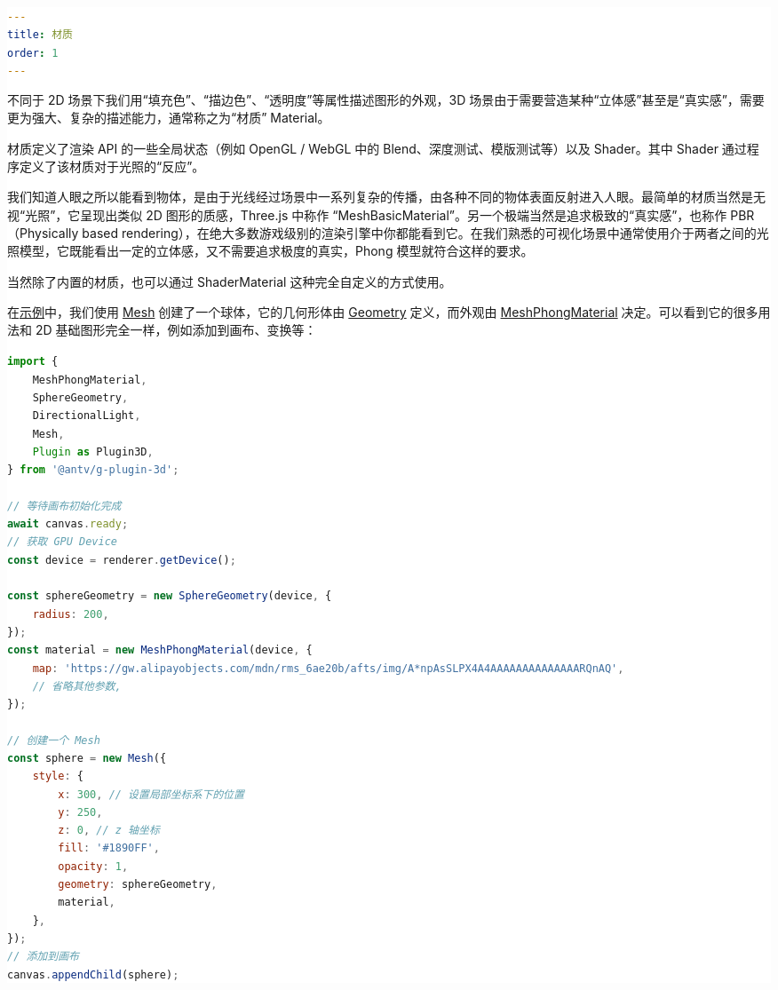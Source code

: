 ```yaml
---
title: 材质
order: 1
---
```


不同于 2D 场景下我们用“填充色”、“描边色”、“透明度”等属性描述图形的外观，3D 场景由于需要营造某种“立体感”甚至是“真实感”，需要更为强大、复杂的描述能力，通常称之为“材质” Material。

材质定义了渲染 API 的一些全局状态（例如 OpenGL / WebGL 中的 Blend、深度测试、模版测试等）以及 Shader。其中 Shader 通过程序定义了该材质对于光照的“反应”。

我们知道人眼之所以能看到物体，是由于光线经过场景中一系列复杂的传播，由各种不同的物体表面反射进入人眼。最简单的材质当然是无视“光照”，它呈现出类似 2D 图形的质感，Three.js 中称作 “MeshBasicMaterial”。另一个极端当然是追求极致的“真实感”，也称作 PBR（Physically based rendering），在绝大多数游戏级别的渲染引擎中你都能看到它。在我们熟悉的可视化场景中通常使用介于两者之间的光照模型，它既能看出一定的立体感，又不需要追求极度的真实，Phong 模型就符合这样的要求。

当然除了内置的材质，也可以通过 ShaderMaterial 这种完全自定义的方式使用。

在[示例](/zh/examples/3d#sphere)中，我们使用 [Mesh](/zh/docs/api/3d/mesh) 创建了一个球体，它的几何形体由 [Geometry](/zh/docs/api/3d/geometry) 定义，而外观由 [MeshPhongMaterial](/zh/docs/api/3d/material#meshphongmaterial) 决定。可以看到它的很多用法和 2D 基础图形完全一样，例如添加到画布、变换等：

```js
import {
    MeshPhongMaterial,
    SphereGeometry,
    DirectionalLight,
    Mesh,
    Plugin as Plugin3D,
} from '@antv/g-plugin-3d';

// 等待画布初始化完成
await canvas.ready;
// 获取 GPU Device
const device = renderer.getDevice();

const sphereGeometry = new SphereGeometry(device, {
    radius: 200,
});
const material = new MeshPhongMaterial(device, {
    map: 'https://gw.alipayobjects.com/mdn/rms_6ae20b/afts/img/A*npAsSLPX4A4AAAAAAAAAAAAAARQnAQ',
    // 省略其他参数,
});

// 创建一个 Mesh
const sphere = new Mesh({
    style: {
        x: 300, // 设置局部坐标系下的位置
        y: 250,
        z: 0, // z 轴坐标
        fill: '#1890FF',
        opacity: 1,
        geometry: sphereGeometry,
        material,
    },
});
// 添加到画布
canvas.appendChild(sphere);
```
